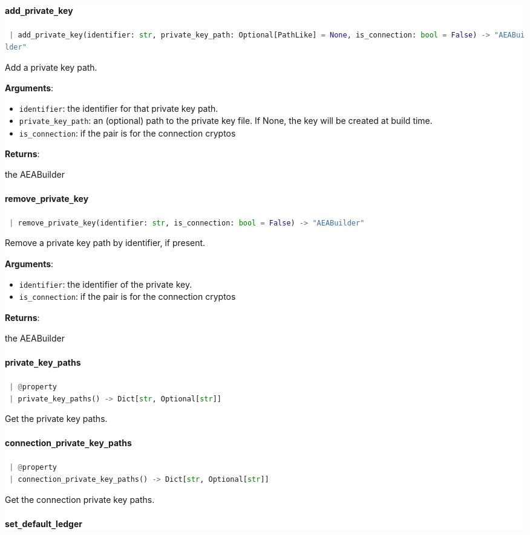 <a name="aea.aea_builder.AEABuilder.add_private_key"></a>
#### add`_`private`_`key

```python
 | add_private_key(identifier: str, private_key_path: Optional[PathLike] = None, is_connection: bool = False) -> "AEABuilder"
```

Add a private key path.

**Arguments**:

- `identifier`: the identifier for that private key path.
- `private_key_path`: an (optional) path to the private key file.
If None, the key will be created at build time.
- `is_connection`: if the pair is for the connection cryptos

**Returns**:

the AEABuilder

<a name="aea.aea_builder.AEABuilder.remove_private_key"></a>
#### remove`_`private`_`key

```python
 | remove_private_key(identifier: str, is_connection: bool = False) -> "AEABuilder"
```

Remove a private key path by identifier, if present.

**Arguments**:

- `identifier`: the identifier of the private key.
- `is_connection`: if the pair is for the connection cryptos

**Returns**:

the AEABuilder

<a name="aea.aea_builder.AEABuilder.private_key_paths"></a>
#### private`_`key`_`paths

```python
 | @property
 | private_key_paths() -> Dict[str, Optional[str]]
```

Get the private key paths.

<a name="aea.aea_builder.AEABuilder.connection_private_key_paths"></a>
#### connection`_`private`_`key`_`paths

```python
 | @property
 | connection_private_key_paths() -> Dict[str, Optional[str]]
```

Get the connection private key paths.

<a name="aea.aea_builder.AEABuilder.set_default_ledger"></a>
#### set`_`default`_`ledger
